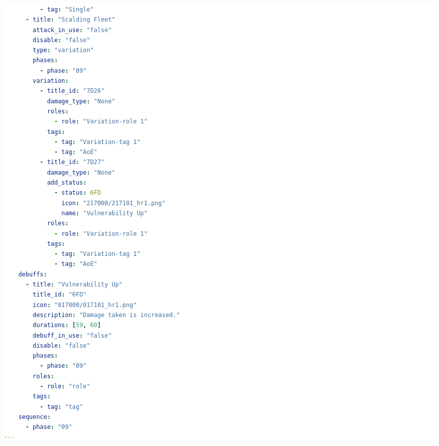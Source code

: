 ```yaml
          - tag: "Single"
      - title: "Scalding Fleet"
        attack_in_use: "false"
        disable: "false"
        type: "variation"
        phases:
          - phase: "09"
        variation:
          - title_id: "7D26"
            damage_type: "None"
            roles:
              - role: "Variation-role 1"
            tags:
              - tag: "Variation-tag 1"
              - tag: "AoE"
          - title_id: "7D27"
            damage_type: "None"
            add_status:
              - status: 6FD
                icon: "217000/217101_hr1.png"
                name: "Vulnerability Up"
            roles:
              - role: "Variation-role 1"
            tags:
              - tag: "Variation-tag 1"
              - tag: "AoE"
    debuffs:
      - title: "Vulnerability Up"
        title_id: "6FD"
        icon: "017000/017101_hr1.png"
        description: "Damage taken is increased."
        durations: [59, 60]
        debuff_in_use: "false"
        disable: "false"
        phases:
          - phase: "09"
        roles:
          - role: "role"
        tags:
          - tag: "tag"
    sequence:
      - phase: "09"
---
```

